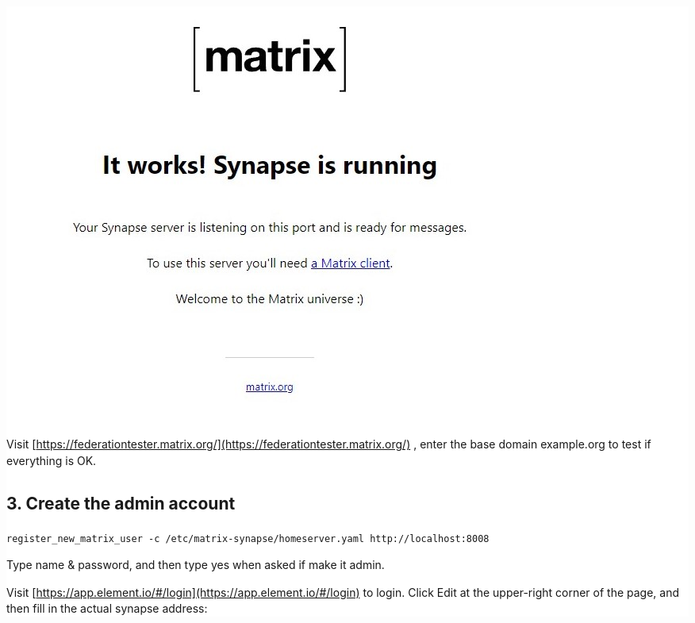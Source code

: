 ![](images/matrix-welcome-page.jpg)

Visit [https://federationtester.matrix.org/](https://federationtester.matrix.org/) , enter the base domain example.org to test if everything is OK.

## 3. Create the admin account

```shell
register_new_matrix_user -c /etc/matrix-synapse/homeserver.yaml http://localhost:8008
```
Type name & password, and then type yes when asked if make it admin.

Visit [https://app.element.io/#/login](https://app.element.io/#/login) to login. Click Edit at the upper-right corner of the page, and then fill in the actual synapse address:
